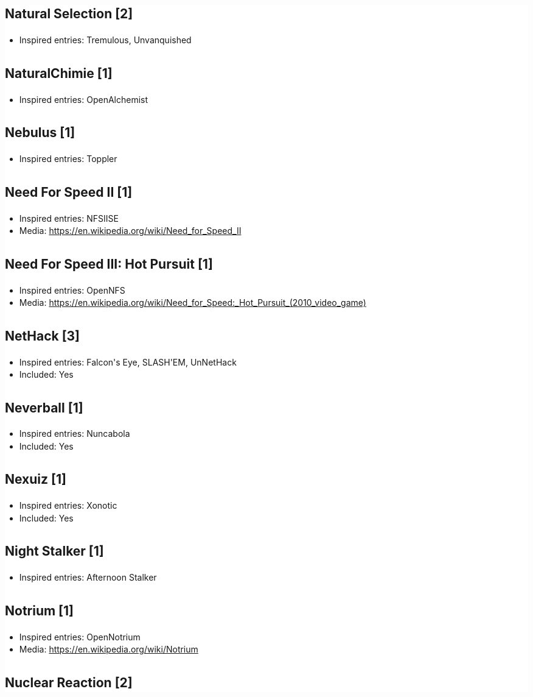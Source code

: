 ## Natural Selection [2]

- Inspired entries: Tremulous, Unvanquished

## NaturalChimie [1]

- Inspired entries: OpenAlchemist

## Nebulus [1]

- Inspired entries: Toppler

## Need For Speed II [1]

- Inspired entries: NFSIISE
- Media: https://en.wikipedia.org/wiki/Need_for_Speed_II

## Need For Speed III: Hot Pursuit [1]

- Inspired entries: OpenNFS
- Media: https://en.wikipedia.org/wiki/Need_for_Speed:_Hot_Pursuit_(2010_video_game)

## NetHack [3]

- Inspired entries: Falcon's Eye, SLASH'EM, UnNetHack
- Included: Yes

## Neverball [1]

- Inspired entries: Nuncabola
- Included: Yes

## Nexuiz [1]

- Inspired entries: Xonotic
- Included: Yes

## Night Stalker [1]

- Inspired entries: Afternoon Stalker

## Notrium [1]

- Inspired entries: OpenNotrium
- Media: https://en.wikipedia.org/wiki/Notrium

## Nuclear Reaction [2]


[comment]: # (partly autogenerated content, edit with care, read the manual before)